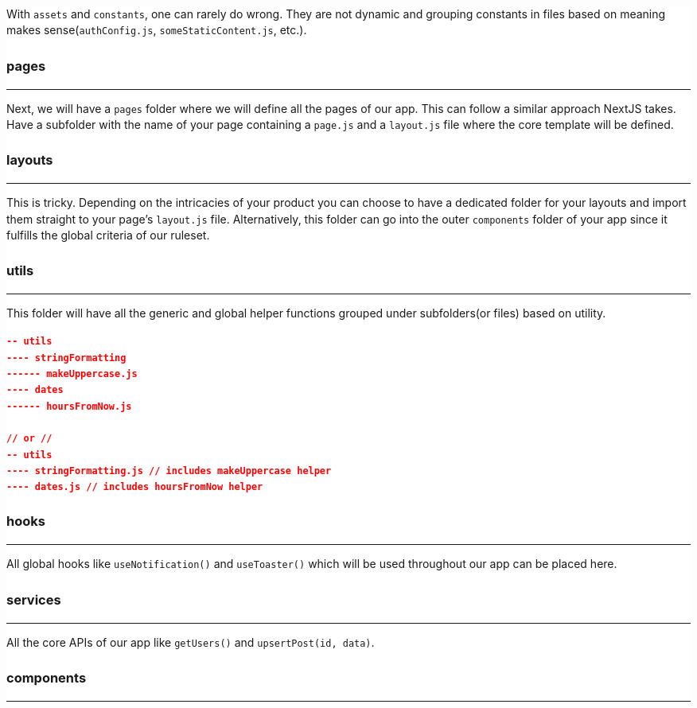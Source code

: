 With `assets` and `constants`, one can rarely do wrong. They are not dynamic and grouping constants in files based on meaning makes sense(`authConfig.js`, `someStaticContent.js`, etc.).

### pages

---

Next, we will have a `pages` folder where we will define all the pages of our app. This can follow a similar approach NextJS takes. Have a subfolder with the name of your page containing a `page.js` and a `layout.js` file where the core template will be defined.

### layouts

---

This is tricky. Depending on the intricacies of your product you can choose to have a dedicated folder for your layouts and import them straight to your page’s `layout.js` file. Alternatively, this folder can go into the outer `components` folder of your app since it fulfills the global criteria of our ruleset.

### utils

---

This folder will have all the generic and global helper functions grouped under subfolders(or files) based on utility.

```json
-- utils
---- stringFormatting
------ makeUppercase.js
---- dates
------ hoursFromNow.js

// or //
-- utils
---- stringFormatting.js // includes makeUppercase helper
---- dates.js // includes hoursFromNow helper
```

### hooks

---

All global hooks like `useNotification()` and `useToaster()` which will be used throughout our app can be placed here.

### services

---

All the core APIs of our app like `getUsers()` and `upsertPost(id, data)`.

### components

---
